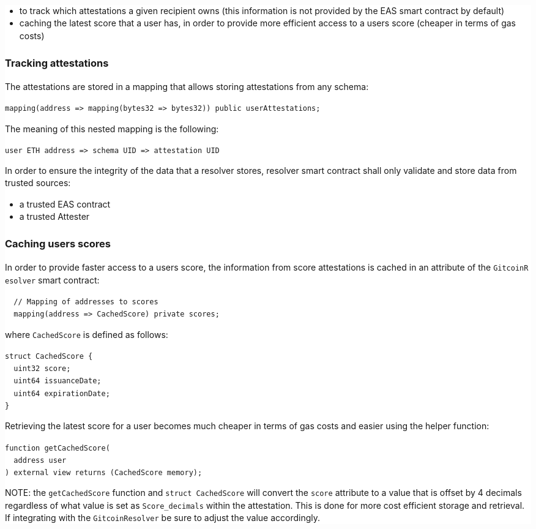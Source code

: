 - to track which attestations a given recipient owns (this information is not
  provided by the EAS smart contract by default)
- caching the latest score that a user has, in order to provide more efficient
  access to a users score (cheaper in terms of gas costs)

### Tracking attestations

The attestations are stored in a mapping that allows storing attestations
from any schema:

```solidity
mapping(address => mapping(bytes32 => bytes32)) public userAttestations;
```

The meaning of this nested mapping is the following:

```txt
user ETH address => schema UID => attestation UID
```

In order to ensure the integrity of the data that a resolver stores, resolver
smart contract shall only validate and store data from trusted sources:

- a trusted EAS contract
- a trusted Attester

### Caching users scores

In order to provide faster access to a users score, the information from score
attestations is cached in an attribute of the `GitcoinResolver` smart contract:

```sol
  // Mapping of addresses to scores
  mapping(address => CachedScore) private scores;
```

where `CachedScore` is defined as follows:

```sol
struct CachedScore {
  uint32 score;
  uint64 issuanceDate;
  uint64 expirationDate;
}
```

Retrieving the latest score for a user becomes much cheaper in terms of gas costs
and easier using the helper function:

```sol
function getCachedScore(
  address user
) external view returns (CachedScore memory);
```

NOTE: the `getCachedScore` function and `struct CachedScore` will convert the `score` attribute to a value that is offset by 4 decimals regardless of what value is set as `Score_decimals` within the attestation. This is done for more cost efficient storage and retrieval. If integrating with the `GitcoinResolver` be sure to adjust the value accordingly.
